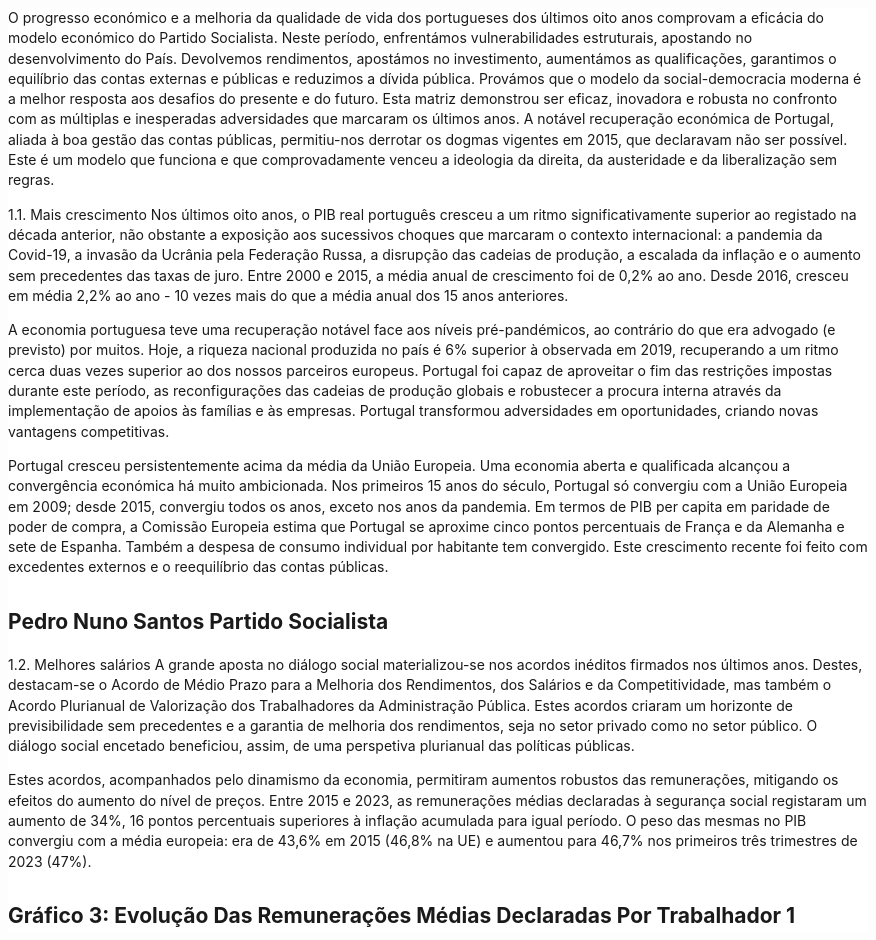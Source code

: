 O progresso económico e a melhoria da qualidade de vida dos portugueses dos últimos oito anos comprovam a eficácia do modelo económico do Partido Socialista. Neste período, enfrentámos vulnerabilidades estruturais, apostando no desenvolvimento do País. Devolvemos rendimentos, apostámos no investimento, aumentámos as qualificações, garantimos o equilíbrio das contas externas e públicas e reduzimos a dívida pública. Provámos que o modelo da social-democracia moderna é a melhor resposta aos desafios do presente e do futuro. Esta matriz demonstrou ser eficaz, inovadora e robusta no confronto com as múltiplas e inesperadas adversidades que marcaram os últimos anos. A notável recuperação económica de Portugal, aliada à boa gestão das contas públicas, permitiu-nos derrotar os dogmas vigentes em 2015, que declaravam não ser possível. Este é um modelo que funciona e que comprovadamente venceu a ideologia da direita, da austeridade e da liberalização sem regras.

1.1. Mais crescimento Nos últimos oito anos, o PIB real português cresceu a um ritmo significativamente superior ao registado na década anterior, não obstante a exposição aos sucessivos choques que marcaram o contexto internacional: a pandemia da Covid-19, a invasão da Ucrânia pela Federação Russa, a disrupção das cadeias de produção, a escalada da inflação e o aumento sem precedentes das taxas de juro. Entre 2000 e 2015, a média anual de crescimento foi de 0,2% ao ano. Desde 2016, cresceu em média 2,2% ao ano - 10 vezes mais do que a média anual dos 15 anos anteriores. 

A economia portuguesa teve uma recuperação notável face aos níveis pré-pandémicos, ao contrário do que era advogado (e previsto) por muitos. Hoje, a riqueza nacional produzida no país é 6% superior à observada em 2019, recuperando a um ritmo cerca duas vezes superior ao dos nossos parceiros europeus. Portugal foi capaz de aproveitar o fim das restrições impostas durante este período, as reconfigurações das cadeias de produção globais e robustecer a procura interna através da implementação de apoios às famílias e às empresas. Portugal transformou adversidades em oportunidades, criando novas vantagens competitivas.

Portugal cresceu persistentemente acima da média da União Europeia. Uma economia aberta e qualificada alcançou a convergência económica há muito ambicionada. Nos primeiros 15 anos do século, Portugal só convergiu com a União Europeia em 2009; desde 2015, convergiu todos os anos, exceto nos anos da pandemia. Em termos de PIB per capita em paridade de poder de compra, a Comissão Europeia estima que Portugal se aproxime cinco pontos percentuais de França e da Alemanha e sete de Espanha. Também a despesa de consumo individual por habitante tem convergido. Este crescimento recente foi feito com excedentes externos e o reequilíbrio das contas públicas.

## Pedro Nuno Santos Partido Socialista

1.2. Melhores salários A grande aposta no diálogo social materializou-se nos acordos inéditos firmados nos últimos anos. Destes, destacam-se o Acordo de Médio Prazo para a Melhoria dos Rendimentos, dos Salários e da Competitividade, mas também o Acordo Plurianual de Valorização dos Trabalhadores da Administração Pública. Estes acordos criaram um horizonte de previsibilidade sem precedentes e a garantia de melhoria dos rendimentos, seja no setor privado como no setor público. O diálogo social encetado beneficiou, assim, de uma perspetiva plurianual das políticas públicas.

Estes acordos, acompanhados pelo dinamismo da economia, permitiram aumentos robustos das remunerações, mitigando os efeitos do aumento do nível de preços. Entre 2015 e 2023, as remunerações médias declaradas à segurança social registaram um aumento de 34%, 16 pontos percentuais superiores à inflação acumulada para igual período. O peso das mesmas no PIB convergiu com a média europeia: era de 43,6% em 2015 (46,8% na UE) e aumentou para 46,7% nos primeiros três trimestres de 2023 (47%).

## Gráfico 3: Evolução Das Remunerações Médias Declaradas Por Trabalhador 1
